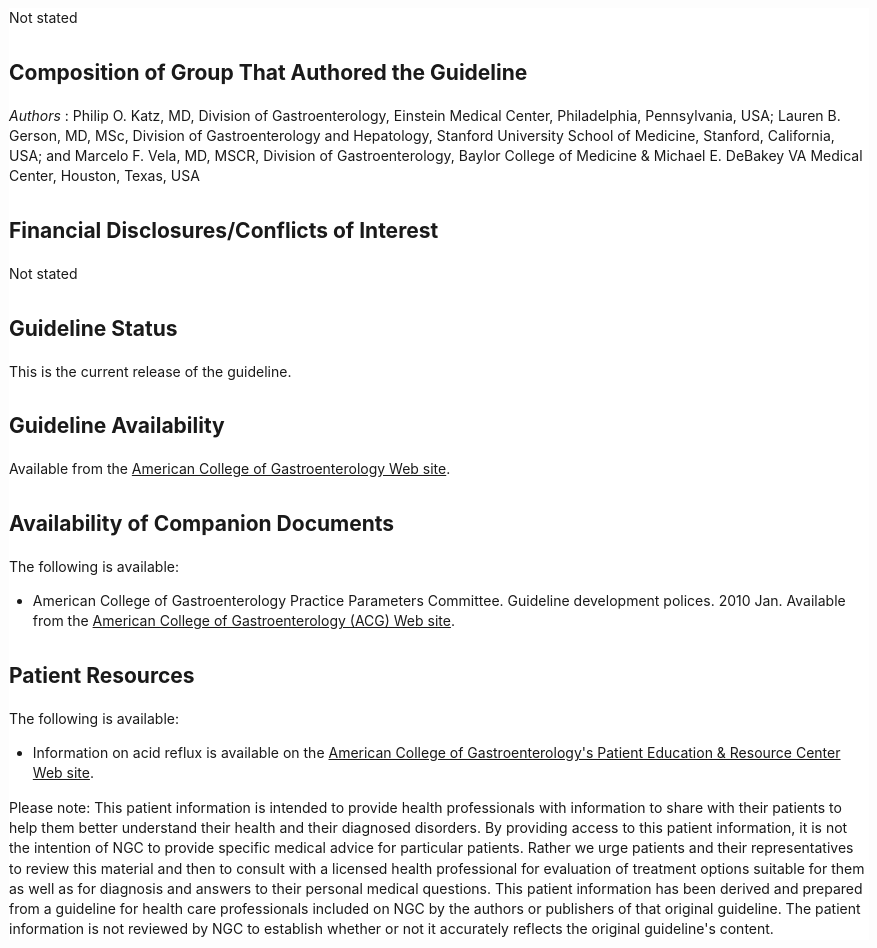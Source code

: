 

Not stated

## Composition of Group That Authored the Guideline



 _Authors_ : Philip O. Katz, MD, Division of Gastroenterology, Einstein Medical Center, Philadelphia, Pennsylvania, USA; Lauren B. Gerson, MD, MSc, Division of Gastroenterology and Hepatology, Stanford University School of Medicine, Stanford, California, USA; and Marcelo F. Vela, MD, MSCR, Division of Gastroenterology, Baylor College of Medicine & Michael E. DeBakey VA Medical Center, Houston, Texas, USA

## Financial Disclosures/Conflicts of Interest



Not stated

## Guideline Status



This is the current release of the guideline.

## Guideline Availability



Available from the [American College of Gastroenterology Web site](http://gi.org/guideline/diagnosis-and-managemen-of-gastroesophageal-reflux-disease/ "American College of Gastroenterology Web site").

## Availability of Companion Documents



The following is available:

  * American College of Gastroenterology Practice Parameters Committee. Guideline development polices. 2010 Jan. Available from the [American College of Gastroenterology (ACG) Web site](http://gi.org/clinical-guidelines/guideline-development-policies/ "College of Gastroenterology \(ACG\) Web site"). 



## Patient Resources



The following is available:

  * Information on acid reflux is available on the [American College of Gastroenterology's Patient Education & Resource Center Web site](http://patients.gi.org/topics/acid-reflux/ "American College of Gastroenterology's Patient Education and Resource Center Web site"). 



Please note: This patient information is intended to provide health professionals with information to share with their patients to help them better understand their health and their diagnosed disorders. By providing access to this patient information, it is not the intention of NGC to provide specific medical advice for particular patients. Rather we urge patients and their representatives to review this material and then to consult with a licensed health professional for evaluation of treatment options suitable for them as well as for diagnosis and answers to their personal medical questions. This patient information has been derived and prepared from a guideline for health care professionals included on NGC by the authors or publishers of that original guideline. The patient information is not reviewed by NGC to establish whether or not it accurately reflects the original guideline's content.

